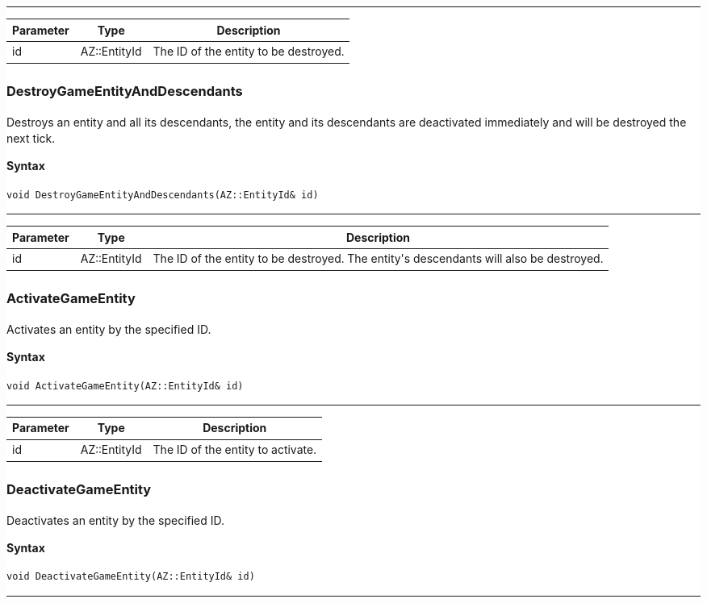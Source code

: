 
****  

| Parameter | Type | Description | 
| --- | --- | --- | 
|  id  |  AZ::EntityId  | The ID of the entity to be destroyed\. | 

### DestroyGameEntityAndDescendants<a name="lua-api-gameentitycontextrequestbus-destroygameentityanddescendants"></a>

Destroys an entity and all its descendants, the entity and its descendants are deactivated immediately and will be destroyed the next tick\.

**Syntax**

```
void DestroyGameEntityAndDescendants(AZ::EntityId& id)
```


****  

| Parameter | Type | Description | 
| --- | --- | --- | 
|  id  |  AZ::EntityId  | The ID of the entity to be destroyed\. The entity's descendants will also be destroyed\. | 

### ActivateGameEntity<a name="lua-api-gameentitycontextrequestbus-activategameentity"></a>

Activates an entity by the specified ID\.

**Syntax**

```
void ActivateGameEntity(AZ::EntityId& id)
```


****  

| Parameter | Type | Description | 
| --- | --- | --- | 
|  id  |  AZ::EntityId  | The ID of the entity to activate\. | 

### DeactivateGameEntity<a name="lua-api-gameentitycontextrequestbus-deactivategameentity"></a>

Deactivates an entity by the specified ID\.

**Syntax**

```
void DeactivateGameEntity(AZ::EntityId& id)
```


****  
